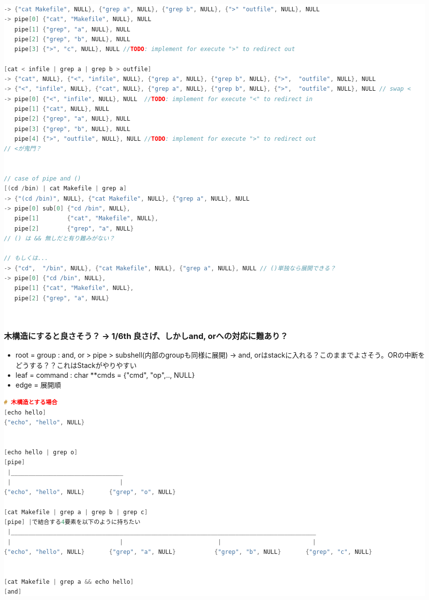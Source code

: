```c
-> {"cat Makefile", NULL}, {"grep a", NULL}, {"grep b", NULL}, {">" "outfile", NULL}, NULL
-> pipe[0] {"cat", "Makefile", NULL}, NULL
   pipe[1] {"grep", "a", NULL}, NULL
   pipe[2] {"grep", "b", NULL}, NULL
   pipe[3] {">", "c", NULL}, NULL //TODO: implement for execute ">" to redirect out

[cat < infile | grep a | grep b > outfile]
-> {"cat", NULL}, {"<", "infile", NULL}, {"grep a", NULL}, {"grep b", NULL}, {">",  "outfile", NULL}, NULL
-> {"<", "infile", NULL}, {"cat", NULL}, {"grep a", NULL}, {"grep b", NULL}, {">",  "outfile", NULL}, NULL // swap <
-> pipe[0] {"<", "infile", NULL}, NULL  //TODO: implement for execute "<" to redirect in
   pipe[1] {"cat", NULL}, NULL
   pipe[2] {"grep", "a", NULL}, NULL
   pipe[3] {"grep", "b", NULL}, NULL
   pipe[4] {">", "outfile", NULL}, NULL //TODO: implement for execute ">" to redirect out
// <が鬼門？ 


// case of pipe and ()
[(cd /bin) | cat Makefile | grep a]
-> {"(cd /bin)", NULL}, {"cat Makefile", NULL}, {"grep a", NULL}, NULL
-> pipe[0] sub[0] {"cd /bin", NULL},
   pipe[1]        {"cat", "Makefile", NULL},
   pipe[2]        {"grep", "a", NULL}
// () は && 無しだと有り難みがない？

// もしくは...
-> {"cd",  "/bin", NULL}, {"cat Makefile", NULL}, {"grep a", NULL}, NULL // ()単独なら展開できる？
-> pipe[0] {"cd /bin", NULL},
   pipe[1] {"cat", "Makefile", NULL},
   pipe[2] {"grep", "a", NULL}

```
<br>

### 木構造にすると良さそう？ -> 1/6th 良さげ、しかしand, orへの対応に難あり？
* root = group : and, or > pipe > subshell(内部のgroupも同様に展開) -> and, orはstackに入れる？このままでよさそう。ORの中断をどうする？？これはStackがやりやすい
* leaf = command : char **cmds = {"cmd", "op",.., NULL}
* edge = 展開順
```c
# 木構造とする場合
[echo hello]
{"echo", "hello", NULL}


[echo hello | grep o]
[pipe]
 |________________________________
 |                               |
{"echo", "hello", NULL}       {"grep", "o", NULL}

[cat Makefile | grep a | grep b | grep c]
[pipe] |で結合する4要素を以下のように持ちたい
 |_______________________________________________________________________________________
 |                               |                           |                          |
{"echo", "hello", NULL}       {"grep", "a", NULL}           {"grep", "b", NULL}       {"grep", "c", NULL}


[cat Makefile | grep a && echo hello]
[and]
```